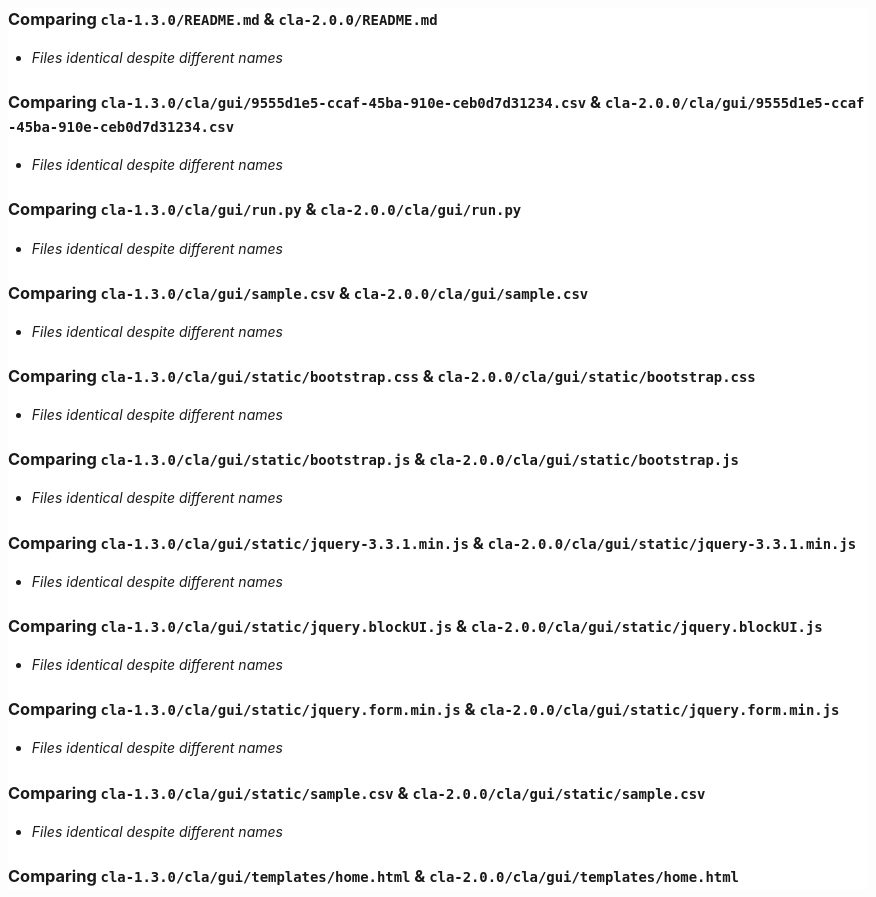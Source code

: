 ### Comparing `cla-1.3.0/README.md` & `cla-2.0.0/README.md`

 * *Files identical despite different names*

### Comparing `cla-1.3.0/cla/gui/9555d1e5-ccaf-45ba-910e-ceb0d7d31234.csv` & `cla-2.0.0/cla/gui/9555d1e5-ccaf-45ba-910e-ceb0d7d31234.csv`

 * *Files identical despite different names*

### Comparing `cla-1.3.0/cla/gui/run.py` & `cla-2.0.0/cla/gui/run.py`

 * *Files identical despite different names*

### Comparing `cla-1.3.0/cla/gui/sample.csv` & `cla-2.0.0/cla/gui/sample.csv`

 * *Files identical despite different names*

### Comparing `cla-1.3.0/cla/gui/static/bootstrap.css` & `cla-2.0.0/cla/gui/static/bootstrap.css`

 * *Files identical despite different names*

### Comparing `cla-1.3.0/cla/gui/static/bootstrap.js` & `cla-2.0.0/cla/gui/static/bootstrap.js`

 * *Files identical despite different names*

### Comparing `cla-1.3.0/cla/gui/static/jquery-3.3.1.min.js` & `cla-2.0.0/cla/gui/static/jquery-3.3.1.min.js`

 * *Files identical despite different names*

### Comparing `cla-1.3.0/cla/gui/static/jquery.blockUI.js` & `cla-2.0.0/cla/gui/static/jquery.blockUI.js`

 * *Files identical despite different names*

### Comparing `cla-1.3.0/cla/gui/static/jquery.form.min.js` & `cla-2.0.0/cla/gui/static/jquery.form.min.js`

 * *Files identical despite different names*

### Comparing `cla-1.3.0/cla/gui/static/sample.csv` & `cla-2.0.0/cla/gui/static/sample.csv`

 * *Files identical despite different names*

### Comparing `cla-1.3.0/cla/gui/templates/home.html` & `cla-2.0.0/cla/gui/templates/home.html`
